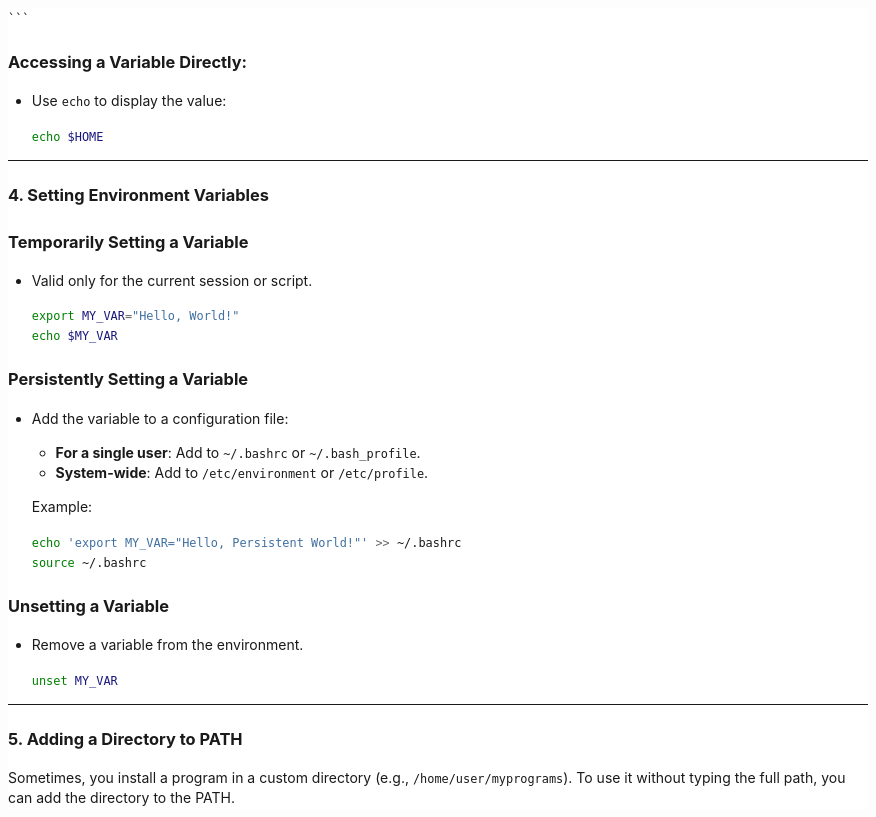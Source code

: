     ```
    

### **Accessing a Variable Directly**:

- Use `echo` to display the value:
    
    ```bash
    echo $HOME
    
    ```
    

---

### **4. Setting Environment Variables**

### **Temporarily Setting a Variable**

- Valid only for the current session or script.
    
    ```bash
    export MY_VAR="Hello, World!"
    echo $MY_VAR
    
    ```
    

### **Persistently Setting a Variable**

- Add the variable to a configuration file:
    - **For a single user**: Add to `~/.bashrc` or `~/.bash_profile`.
    - **System-wide**: Add to `/etc/environment` or `/etc/profile`.
    
    Example:
    
    ```bash
    echo 'export MY_VAR="Hello, Persistent World!"' >> ~/.bashrc
    source ~/.bashrc
    
    ```
    

### **Unsetting a Variable**

- Remove a variable from the environment.
    
    ```bash
    unset MY_VAR
    
    ```
    

---

### **5. Adding a Directory to PATH**

Sometimes, you install a program in a custom directory (e.g., `/home/user/myprograms`). To use it without typing the full path, you can add the directory to the PATH.
